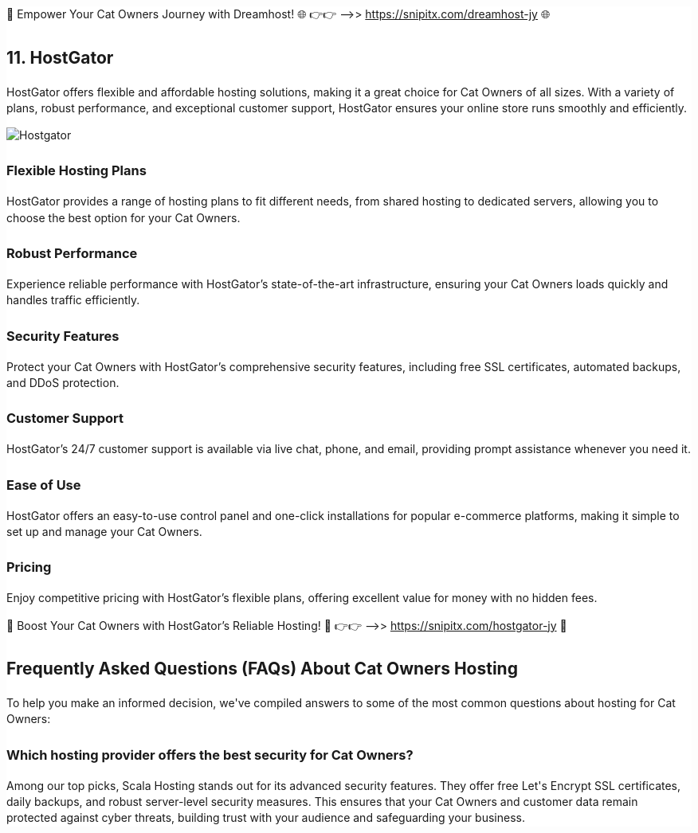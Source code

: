 🚀 Empower Your Cat Owners Journey with Dreamhost! 🌐
👉👉 -->> https://snipitx.com/dreamhost-jy 🌐

## 11. HostGator

HostGator offers flexible and affordable hosting solutions, making it a great choice for Cat Owners of all sizes. With a variety of plans, robust performance, and exceptional customer support, HostGator ensures your online store runs smoothly and efficiently.

![Hostgator](https://i.imgur.com/SNC0dSu.jpeg "Hostgator Hosting")

### Flexible Hosting Plans
HostGator provides a range of hosting plans to fit different needs, from shared hosting to dedicated servers, allowing you to choose the best option for your Cat Owners.

### Robust Performance
Experience reliable performance with HostGator’s state-of-the-art infrastructure, ensuring your Cat Owners loads quickly and handles traffic efficiently.

### Security Features
Protect your Cat Owners with HostGator’s comprehensive security features, including free SSL certificates, automated backups, and DDoS protection.

### Customer Support
HostGator’s 24/7 customer support is available via live chat, phone, and email, providing prompt assistance whenever you need it.

### Ease of Use
HostGator offers an easy-to-use control panel and one-click installations for popular e-commerce platforms, making it simple to set up and manage your Cat Owners.

### Pricing
Enjoy competitive pricing with HostGator’s flexible plans, offering excellent value for money with no hidden fees.

🌟 Boost Your Cat Owners with HostGator’s Reliable Hosting! 🚀
👉👉 -->> https://snipitx.com/hostgator-jy 🚀

## Frequently Asked Questions (FAQs) About Cat Owners Hosting

To help you make an informed decision, we've compiled answers to some of the most common questions about hosting for Cat Owners:

### Which hosting provider offers the best security for Cat Owners? 
Among our top picks, Scala Hosting stands out for its advanced security features. They offer free Let's Encrypt SSL certificates, daily backups, and robust server-level security measures. This ensures that your Cat Owners and customer data remain protected against cyber threats, building trust with your audience and safeguarding your business.
